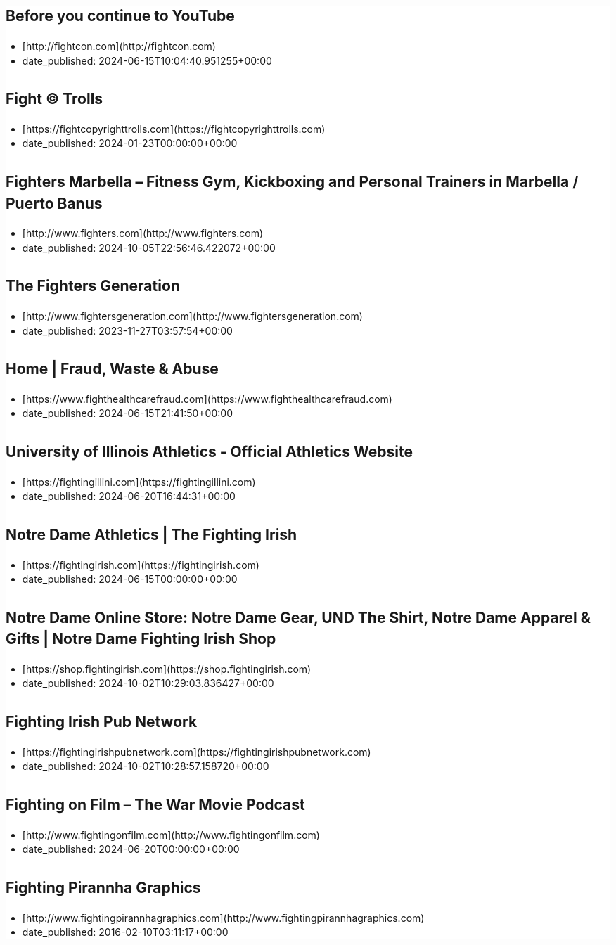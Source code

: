  ## Before you continue to YouTube
 - [http://fightcon.com](http://fightcon.com)
 - date_published: 2024-06-15T10:04:40.951255+00:00

 ## Fight © Trolls
 - [https://fightcopyrighttrolls.com](https://fightcopyrighttrolls.com)
 - date_published: 2024-01-23T00:00:00+00:00

 ## Fighters Marbella – Fitness Gym, Kickboxing and Personal Trainers in Marbella / Puerto Banus
 - [http://www.fighters.com](http://www.fighters.com)
 - date_published: 2024-10-05T22:56:46.422072+00:00

 ## The Fighters Generation
 - [http://www.fightersgeneration.com](http://www.fightersgeneration.com)
 - date_published: 2023-11-27T03:57:54+00:00

 ## Home | Fraud, Waste & Abuse
 - [https://www.fighthealthcarefraud.com](https://www.fighthealthcarefraud.com)
 - date_published: 2024-06-15T21:41:50+00:00

 ## University of Illinois Athletics - Official Athletics Website
 - [https://fightingillini.com](https://fightingillini.com)
 - date_published: 2024-06-20T16:44:31+00:00

 ## Notre Dame Athletics | The Fighting Irish
 - [https://fightingirish.com](https://fightingirish.com)
 - date_published: 2024-06-15T00:00:00+00:00

 ## Notre Dame Online Store: Notre Dame Gear, UND The Shirt, Notre Dame Apparel & Gifts | Notre Dame Fighting Irish Shop
 - [https://shop.fightingirish.com](https://shop.fightingirish.com)
 - date_published: 2024-10-02T10:29:03.836427+00:00

 ## Fighting Irish Pub Network
 - [https://fightingirishpubnetwork.com](https://fightingirishpubnetwork.com)
 - date_published: 2024-10-02T10:28:57.158720+00:00

 ## Fighting on Film – The War Movie Podcast
 - [http://www.fightingonfilm.com](http://www.fightingonfilm.com)
 - date_published: 2024-06-20T00:00:00+00:00

 ## Fighting Pirannha Graphics
 - [http://www.fightingpirannhagraphics.com](http://www.fightingpirannhagraphics.com)
 - date_published: 2016-02-10T03:11:17+00:00
